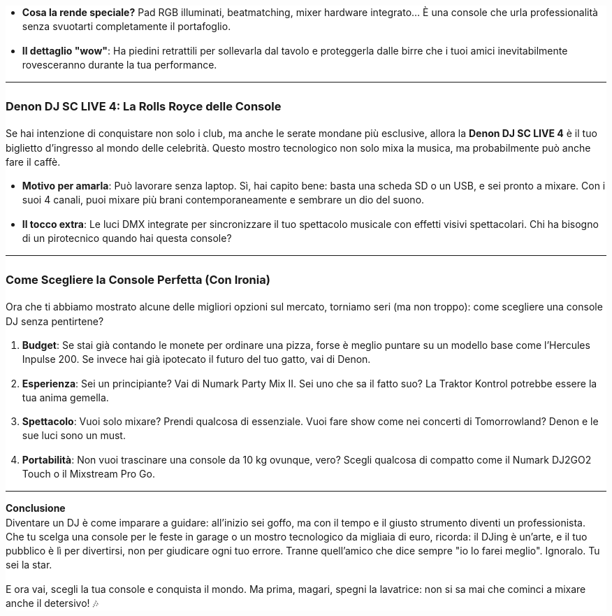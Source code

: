 - **Cosa la rende speciale?** Pad RGB illuminati, beatmatching, mixer hardware integrato… È una console che urla professionalità senza svuotarti completamente il portafoglio.

- **Il dettaglio "wow"**: Ha piedini retrattili per sollevarla dal tavolo e proteggerla dalle birre che i tuoi amici inevitabilmente rovesceranno durante la tua performance.

---

### Denon DJ SC LIVE 4: La Rolls Royce delle Console
Se hai intenzione di conquistare non solo i club, ma anche le serate mondane più esclusive, allora la **Denon DJ SC LIVE 4** è il tuo biglietto d’ingresso al mondo delle celebrità. Questo mostro tecnologico non solo mixa la musica, ma probabilmente può anche fare il caffè.

- **Motivo per amarla**: Può lavorare senza laptop. Sì, hai capito bene: basta una scheda SD o un USB, e sei pronto a mixare. Con i suoi 4 canali, puoi mixare più brani contemporaneamente e sembrare un dio del suono.

- **Il tocco extra**: Le luci DMX integrate per sincronizzare il tuo spettacolo musicale con effetti visivi spettacolari. Chi ha bisogno di un pirotecnico quando hai questa console?

---

### Come Scegliere la Console Perfetta (Con Ironia)
Ora che ti abbiamo mostrato alcune delle migliori opzioni sul mercato, torniamo seri (ma non troppo): come scegliere una console DJ senza pentirtene?

1. **Budget**: Se stai già contando le monete per ordinare una pizza, forse è meglio puntare su un modello base come l’Hercules Inpulse 200. Se invece hai già ipotecato il futuro del tuo gatto, vai di Denon.

2. **Esperienza**: Sei un principiante? Vai di Numark Party Mix II. Sei uno che sa il fatto suo? La Traktor Kontrol potrebbe essere la tua anima gemella.

3. **Spettacolo**: Vuoi solo mixare? Prendi qualcosa di essenziale. Vuoi fare show come nei concerti di Tomorrowland? Denon e le sue luci sono un must.

4. **Portabilità**: Non vuoi trascinare una console da 10 kg ovunque, vero? Scegli qualcosa di compatto come il Numark DJ2GO2 Touch o il Mixstream Pro Go.

---

**Conclusione**  
Diventare un DJ è come imparare a guidare: all’inizio sei goffo, ma con il tempo e il giusto strumento diventi un professionista. Che tu scelga una console per le feste in garage o un mostro tecnologico da migliaia di euro, ricorda: il DJing è un’arte, e il tuo pubblico è lì per divertirsi, non per giudicare ogni tuo errore. Tranne quell’amico che dice sempre "io lo farei meglio". Ignoralo. Tu sei la star.

E ora vai, scegli la tua console e conquista il mondo. Ma prima, magari, spegni la lavatrice: non si sa mai che cominci a mixare anche il detersivo! 🎶